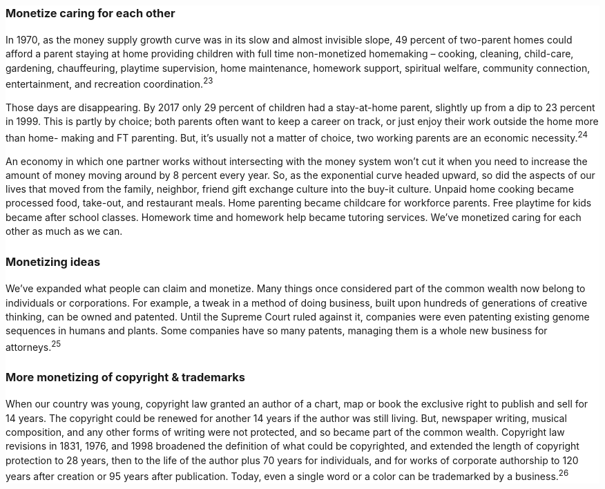 ### Monetize caring for each other

In 1970, as the money supply growth curve was in its slow and almost
invisible slope, 49 percent of two-parent homes could afford a parent
staying at home providing children with full time non-monetized
homemaking – cooking, cleaning, child-care, gardening, chauffeuring,
playtime supervision, home maintenance, homework support,
spiritual welfare, community connection, entertainment, and
recreation coordination.<sup>23</sup>

Those days are disappearing. By 2017 only 29 percent of children had a stay-at-home parent, slightly up from a dip to 23 percent in 1999.
This is partly by choice; both parents often want to keep a career on
track, or just enjoy their work outside the home more than home-
making and FT parenting. But, it’s usually not a matter of choice,
two working parents are an economic necessity.<sup>24</sup>


An economy in which one partner works without intersecting
with the money system won’t cut it when you need to increase the
amount of money moving around by 8 percent every year. So, as the
exponential curve headed upward, so did the aspects of our lives that
moved from the family, neighbor, friend gift exchange culture into
the buy-it culture. Unpaid home cooking became processed food,
take-out, and restaurant meals. Home parenting became childcare for
workforce parents. Free playtime for kids became after school classes.
Homework time and homework help became tutoring services. We’ve
monetized caring for each other as much as we can.

### Monetizing ideas

We’ve expanded what people can claim and monetize. Many
things once considered part of the common wealth now belong
to individuals or corporations. For example, a tweak in a method
of doing business, built upon hundreds of generations of creative
thinking, can be owned and patented. Until the Supreme Court ruled
against it, companies were even patenting existing genome sequences
in humans and plants. Some companies have so many patents,
managing them is a whole new business for attorneys.<sup>25</sup>

### More monetizing of copyright & trademarks

When our country was young, copyright law granted an author of
a chart, map or book the exclusive right to publish and sell for 14
years. The copyright could be renewed for another 14 years if the
author was still living. But, newspaper writing, musical composition,
and any other forms of writing were not protected, and so became
part of the common wealth. Copyright law revisions in 1831, 1976,
and 1998 broadened the definition of what could be copyrighted,
and extended the length of copyright protection to 28 years, then
to the life of the author plus 70 years for individuals, and for works of corporate authorship to 120 years after creation or 95 years after
publication. Today, even a single word or a color can be trademarked
by a business.<sup>26</sup>
